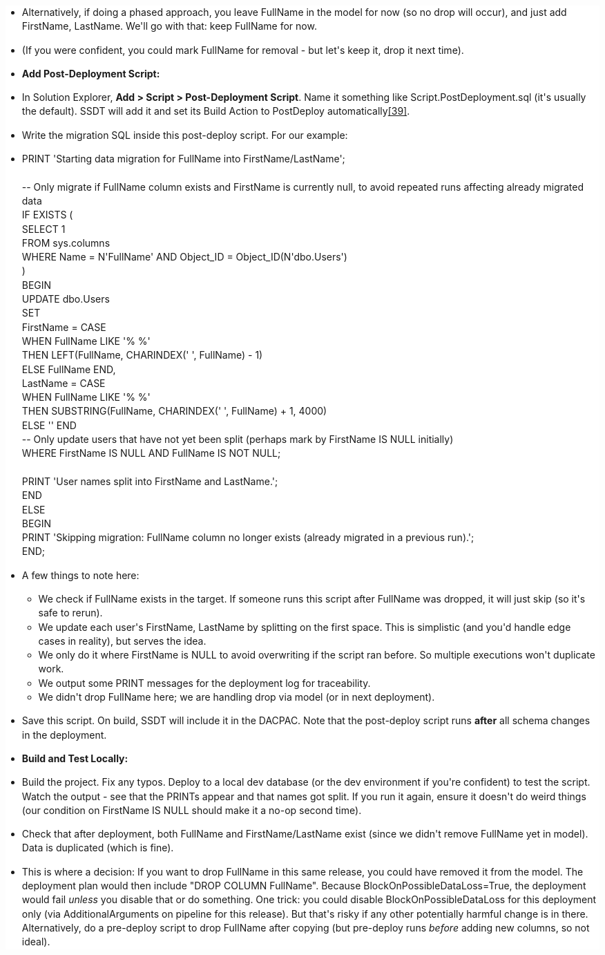 - Alternatively, if doing a phased approach, you leave FullName in the model for now (so no drop will occur), and just add FirstName, LastName. We'll go with that: keep FullName for now.
- (If you were confident, you could mark FullName for removal - but let's keep it, drop it next time).
- **Add Post-Deployment Script:**
- In Solution Explorer, **Add > Script > Post-Deployment Script**. Name it something like Script.PostDeployment.sql (it's usually the default). SSDT will add it and set its Build Action to PostDeploy automatically[\[39\]](https://learn.microsoft.com/en-us/sql/tools/sql-database-projects/concepts/pre-post-deployment-scripts?view=sql-server-ver17#:~:text=Add%20pre).
- Write the migration SQL inside this post-deploy script. For our example:

- PRINT 'Starting data migration for FullName into FirstName/LastName';  
    <br/>\-- Only migrate if FullName column exists and FirstName is currently null, to avoid repeated runs affecting already migrated data  
    IF EXISTS (  
    SELECT 1  
    FROM sys.columns  
    WHERE Name = N'FullName' AND Object_ID = Object_ID(N'dbo.Users')  
    )  
    BEGIN  
    UPDATE dbo.Users  
    SET  
    FirstName = CASE  
    WHEN FullName LIKE '% %'  
    THEN LEFT(FullName, CHARINDEX(' ', FullName) - 1)  
    ELSE FullName END,  
    LastName = CASE  
    WHEN FullName LIKE '% %'  
    THEN SUBSTRING(FullName, CHARINDEX(' ', FullName) + 1, 4000)  
    ELSE '' END  
    \-- Only update users that have not yet been split (perhaps mark by FirstName IS NULL initially)  
    WHERE FirstName IS NULL AND FullName IS NOT NULL;  
    <br/>PRINT 'User names split into FirstName and LastName.';  
    END  
    ELSE  
    BEGIN  
    PRINT 'Skipping migration: FullName column no longer exists (already migrated in a previous run).';  
    END;
- A few things to note here:
  - We check if FullName exists in the target. If someone runs this script after FullName was dropped, it will just skip (so it's safe to rerun).
  - We update each user's FirstName, LastName by splitting on the first space. This is simplistic (and you'd handle edge cases in reality), but serves the idea.
  - We only do it where FirstName is NULL to avoid overwriting if the script ran before. So multiple executions won't duplicate work.
  - We output some PRINT messages for the deployment log for traceability.
  - We didn't drop FullName here; we are handling drop via model (or in next deployment).

- Save this script. On build, SSDT will include it in the DACPAC. Note that the post-deploy script runs **after** all schema changes in the deployment.
- **Build and Test Locally:**
- Build the project. Fix any typos. Deploy to a local dev database (or the dev environment if you're confident) to test the script. Watch the output - see that the PRINTs appear and that names got split. If you run it again, ensure it doesn't do weird things (our condition on FirstName IS NULL should make it a no-op second time).
- Check that after deployment, both FullName and FirstName/LastName exist (since we didn't remove FullName yet in model). Data is duplicated (which is fine).
- This is where a decision: If you want to drop FullName in this same release, you could have removed it from the model. The deployment plan would then include "DROP COLUMN FullName". Because BlockOnPossibleDataLoss=True, the deployment would fail _unless_ you disable that or do something. One trick: you could disable BlockOnPossibleDataLoss for this deployment only (via AdditionalArguments on pipeline for this release). But that's risky if any other potentially harmful change is in there. Alternatively, do a pre-deploy script to drop FullName after copying (but pre-deploy runs _before_ adding new columns, so not ideal).